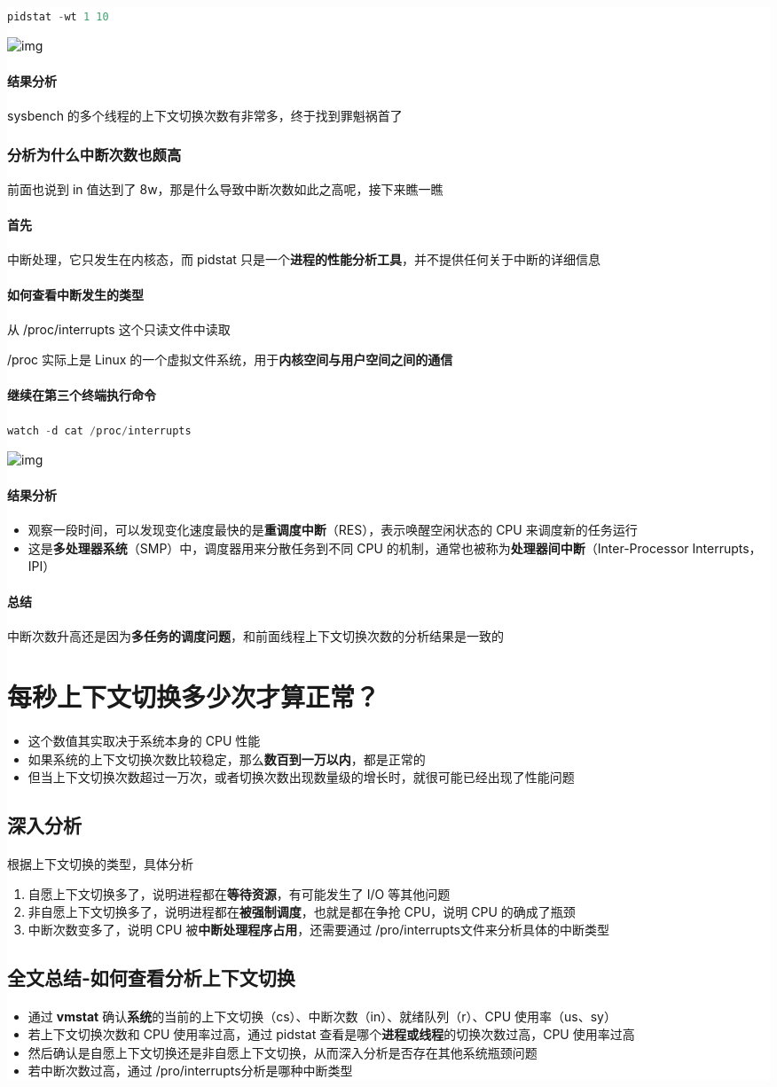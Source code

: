 ```javascript
pidstat -wt 1 10
```

![img](https://ask.qcloudimg.com/http-save/7256485/7jqwie1x0p.png?imageView2/2/w/1620)

#### 结果分析

sysbench 的多个线程的上下文切换次数有非常多，终于找到罪魁祸首了

### 分析为什么中断次数也颇高

前面也说到 in 值达到了 8w，那是什么导致中断次数如此之高呢，接下来瞧一瞧

#### 首先

中断处理，它只发生在内核态，而 pidstat 只是一个**进程的性能分析工具**，并不提供任何关于中断的详细信息

#### 如何查看中断发生的类型

从  /proc/interrupts  这个只读文件中读取

 /proc  实际上是 Linux 的一个虚拟文件系统，用于**内核空间与用户空间之间的通信**

#### 继续在第三个终端执行命令

```javascript
watch -d cat /proc/interrupts
```

![img](https://ask.qcloudimg.com/http-save/7256485/n428w3q0ak.png?imageView2/2/w/1620)

#### 结果分析

- 观察一段时间，可以发现变化速度最快的是**重调度中断**（RES），表示唤醒空闲状态的 CPU 来调度新的任务运行
- 这是**多处理器系统**（SMP）中，调度器用来分散任务到不同 CPU 的机制，通常也被称为**处理器间中断**（Inter-Processor Interrupts， IPI）

#### 总结

中断次数升高还是因为**多任务的调度问题**，和前面线程上下文切换次数的分析结果是一致的

# 每秒上下文切换多少次才算正常？

- 这个数值其实取决于系统本身的 CPU 性能
- 如果系统的上下文切换次数比较稳定，那么**数百到一万以内**，都是正常的
- 但当上下文切换次数超过一万次，或者切换次数出现数量级的增长时，就很可能已经出现了性能问题

## 深入分析

根据上下文切换的类型，具体分析

1. 自愿上下文切换多了，说明进程都在**等待资源**，有可能发生了 I/O 等其他问题
2. 非自愿上下文切换多了，说明进程都在**被强制调度**，也就是都在争抢 CPU，说明 CPU 的确成了瓶颈
3. 中断次数变多了，说明 CPU 被**中断处理程序占用**，还需要通过 /pro/interrupts文件来分析具体的中断类型

## 全文总结-如何查看分析上下文切换

- 通过 **vmstat** 确认**系统**的当前的上下文切换（cs）、中断次数（in）、就绪队列（r）、CPU 使用率（us、sy）
- 若上下文切换次数和 CPU 使用率过高，通过 pidstat 查看是哪个**进程或线程**的切换次数过高，CPU 使用率过高
- 然后确认是自愿上下文切换还是非自愿上下文切换，从而深入分析是否存在其他系统瓶颈问题
- 若中断次数过高，通过 /pro/interrupts分析是哪种中断类型 



